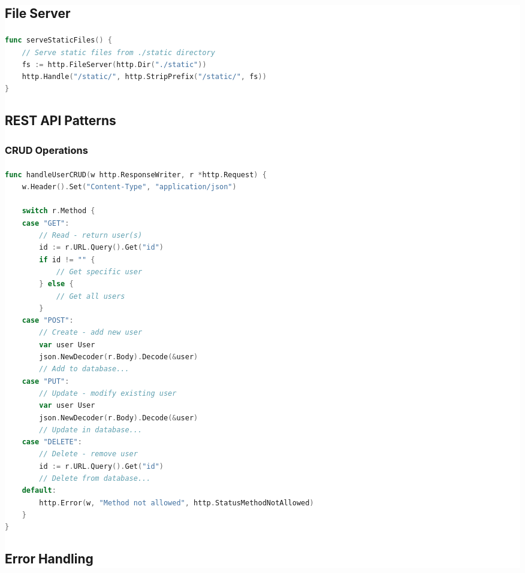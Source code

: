 ```go
```

## File Server

```go
func serveStaticFiles() {
    // Serve static files from ./static directory
    fs := http.FileServer(http.Dir("./static"))
    http.Handle("/static/", http.StripPrefix("/static/", fs))
}
```

## REST API Patterns

### CRUD Operations
```go
func handleUserCRUD(w http.ResponseWriter, r *http.Request) {
    w.Header().Set("Content-Type", "application/json")

    switch r.Method {
    case "GET":
        // Read - return user(s)
        id := r.URL.Query().Get("id")
        if id != "" {
            // Get specific user
        } else {
            // Get all users
        }
    case "POST":
        // Create - add new user
        var user User
        json.NewDecoder(r.Body).Decode(&user)
        // Add to database...
    case "PUT":
        // Update - modify existing user
        var user User
        json.NewDecoder(r.Body).Decode(&user)
        // Update in database...
    case "DELETE":
        // Delete - remove user
        id := r.URL.Query().Get("id")
        // Delete from database...
    default:
        http.Error(w, "Method not allowed", http.StatusMethodNotAllowed)
    }
}
```

## Error Handling
